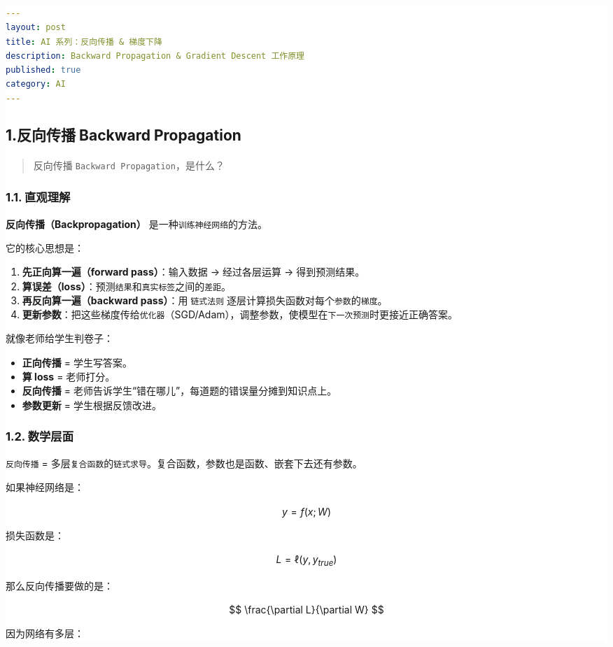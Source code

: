 ```yaml
---
layout: post
title: AI 系列：反向传播 & 梯度下降
description: Backward Propagation & Gradient Descent 工作原理
published: true
category: AI
---
```



## 1.反向传播 Backward Propagation

> 反向传播 `Backward Propagation`，是什么？

### 1.1. 直观理解

**反向传播（Backpropagation）** 是一种`训练神经网络`的方法。

它的核心思想是：

1. **先正向算一遍（forward pass）**：输入数据 → 经过各层运算 → 得到预测结果。
2. **算误差（loss）**：预测`结果`和`真实标签`之间的`差距`。
3. **再反向算一遍（backward pass）**：用 `链式法则` 逐层计算损失函数对每个`参数`的`梯度`。
4. **更新参数**：把这些梯度传给`优化器`（SGD/Adam），调整参数，使模型在`下一次预测`时更接近正确答案。
 
就像老师给学生判卷子：

* **正向传播** = 学生写答案。
* **算 loss** = 老师打分。
* **反向传播** = 老师告诉学生“错在哪儿”，每道题的错误量分摊到知识点上。
* **参数更新** = 学生根据反馈改进。


### 1.2. 数学层面

`反向传播` = 多层`复合函数`的`链式求导`。复合函数，参数也是函数、嵌套下去还有参数。

如果神经网络是：

$$
y = f(x; W) 
$$

损失函数是：

$$
L = \ell(y, y_{true})
$$

那么反向传播要做的是：

$$
\frac{\partial L}{\partial W}
$$

因为网络有多层：
